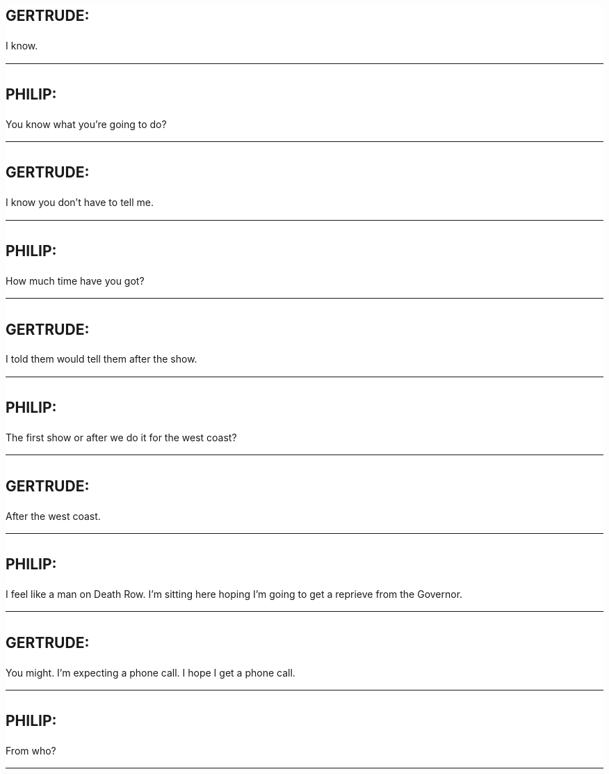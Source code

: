 
## GERTRUDE:
I know.

---

## PHILIP:
You know what you’re going to do?

---

## GERTRUDE:
I know you don’t have to tell me.

---

## PHILIP:
How much time have you got?

---

## GERTRUDE:
I told them would tell them after the show.

---

## PHILIP:
The first show or after we do it for the west coast?

---

## GERTRUDE:
After the west coast.

---

## PHILIP:
I feel like a man on Death Row. I’m sitting here hoping I’m going to get a reprieve from the Governor.

---

## GERTRUDE:
You might. I’m expecting a phone call. I hope I get a phone call.

---

## PHILIP:
From who?

---